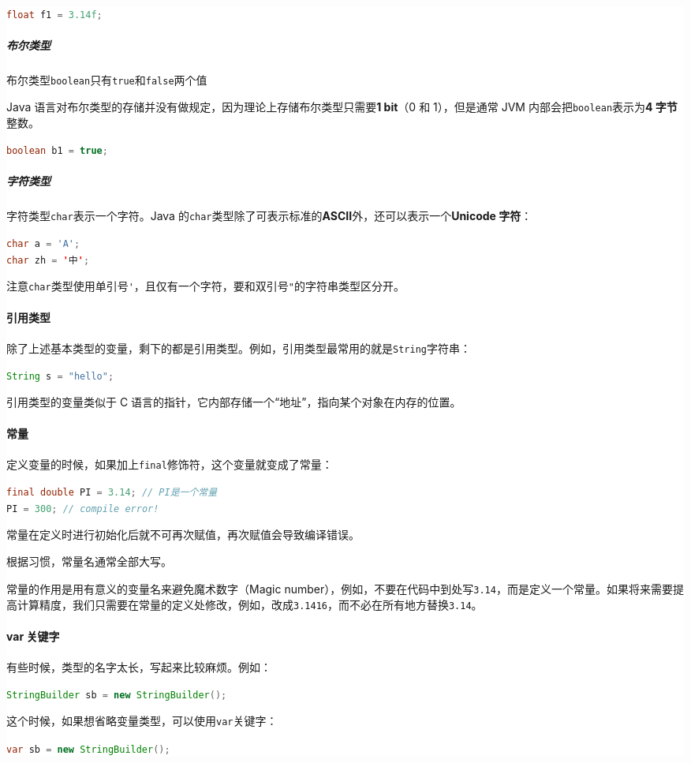 ```java
float f1 = 3.14f;
```

##### 布尔类型

布尔类型`boolean`只有`true`和`false`两个值

Java 语言对布尔类型的存储并没有做规定，因为理论上存储布尔类型只需要**1 bit**（0 和 1），但是通常 JVM 内部会把`boolean`表示为**4 字节**整数。

```java
boolean b1 = true;
```

##### 字符类型

字符类型`char`表示一个字符。Java 的`char`类型除了可表示标准的**ASCII**外，还可以表示一个**Unicode 字符**：

```java
char a = 'A';
char zh = '中';
```

注意`char`类型使用单引号`'`，且仅有一个字符，要和双引号`"`的字符串类型区分开。

#### 引用类型

除了上述基本类型的变量，剩下的都是引用类型。例如，引用类型最常用的就是`String`字符串：

```java
String s = "hello";
```

引用类型的变量类似于 C 语言的指针，它内部存储一个“地址”，指向某个对象在内存的位置。

#### 常量

定义变量的时候，如果加上`final`修饰符，这个变量就变成了常量：

```java
final double PI = 3.14; // PI是一个常量
PI = 300; // compile error!
```

常量在定义时进行初始化后就不可再次赋值，再次赋值会导致编译错误。

根据习惯，常量名通常全部大写。

常量的作用是用有意义的变量名来避免魔术数字（Magic number），例如，不要在代码中到处写`3.14`，而是定义一个常量。如果将来需要提高计算精度，我们只需要在常量的定义处修改，例如，改成`3.1416`，而不必在所有地方替换`3.14`。

#### var 关键字

有些时候，类型的名字太长，写起来比较麻烦。例如：

```java
StringBuilder sb = new StringBuilder();
```

这个时候，如果想省略变量类型，可以使用`var`关键字：

```java
var sb = new StringBuilder();
```
